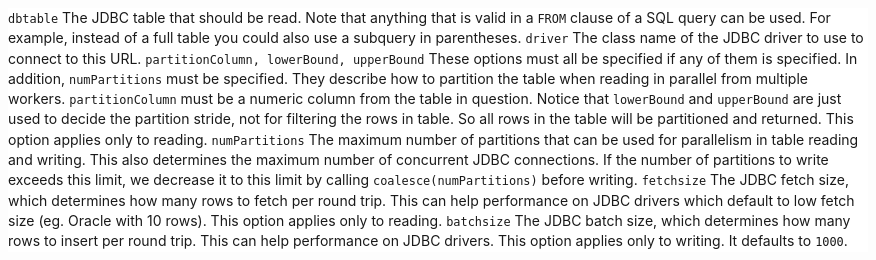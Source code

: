   <tr>
    <td><code>dbtable</code></td>
    <td>
      The JDBC table that should be read. Note that anything that is valid in a <code>FROM</code> clause of
      a SQL query can be used. For example, instead of a full table you could also use a
      subquery in parentheses.
    </td>
  </tr>

  <tr>
    <td><code>driver</code></td>
    <td>
      The class name of the JDBC driver to use to connect to this URL.
    </td>
  </tr>

  <tr>
    <td><code>partitionColumn, lowerBound, upperBound</code></td>
    <td>
      These options must all be specified if any of them is specified. In addition,
      <code>numPartitions</code> must be specified. They describe how to partition the table when
      reading in parallel from multiple workers.
      <code>partitionColumn</code> must be a numeric column from the table in question. Notice
      that <code>lowerBound</code> and <code>upperBound</code> are just used to decide the
      partition stride, not for filtering the rows in table. So all rows in the table will be
      partitioned and returned. This option applies only to reading.
    </td>
  </tr>

  <tr>
     <td><code>numPartitions</code></td>
     <td>
       The maximum number of partitions that can be used for parallelism in table reading and
       writing. This also determines the maximum number of concurrent JDBC connections.
       If the number of partitions to write exceeds this limit, we decrease it to this limit by
       calling <code>coalesce(numPartitions)</code> before writing.
     </td>
  </tr>

  <tr>
    <td><code>fetchsize</code></td>
    <td>
      The JDBC fetch size, which determines how many rows to fetch per round trip. This can help performance on JDBC drivers which default to low fetch size (eg. Oracle with 10 rows). This option applies only to reading.
    </td>
  </tr>

  <tr>
     <td><code>batchsize</code></td>
     <td>
       The JDBC batch size, which determines how many rows to insert per round trip. This can help performance on JDBC drivers. This option applies only to writing. It defaults to <code>1000</code>.
     </td>
  </tr>
